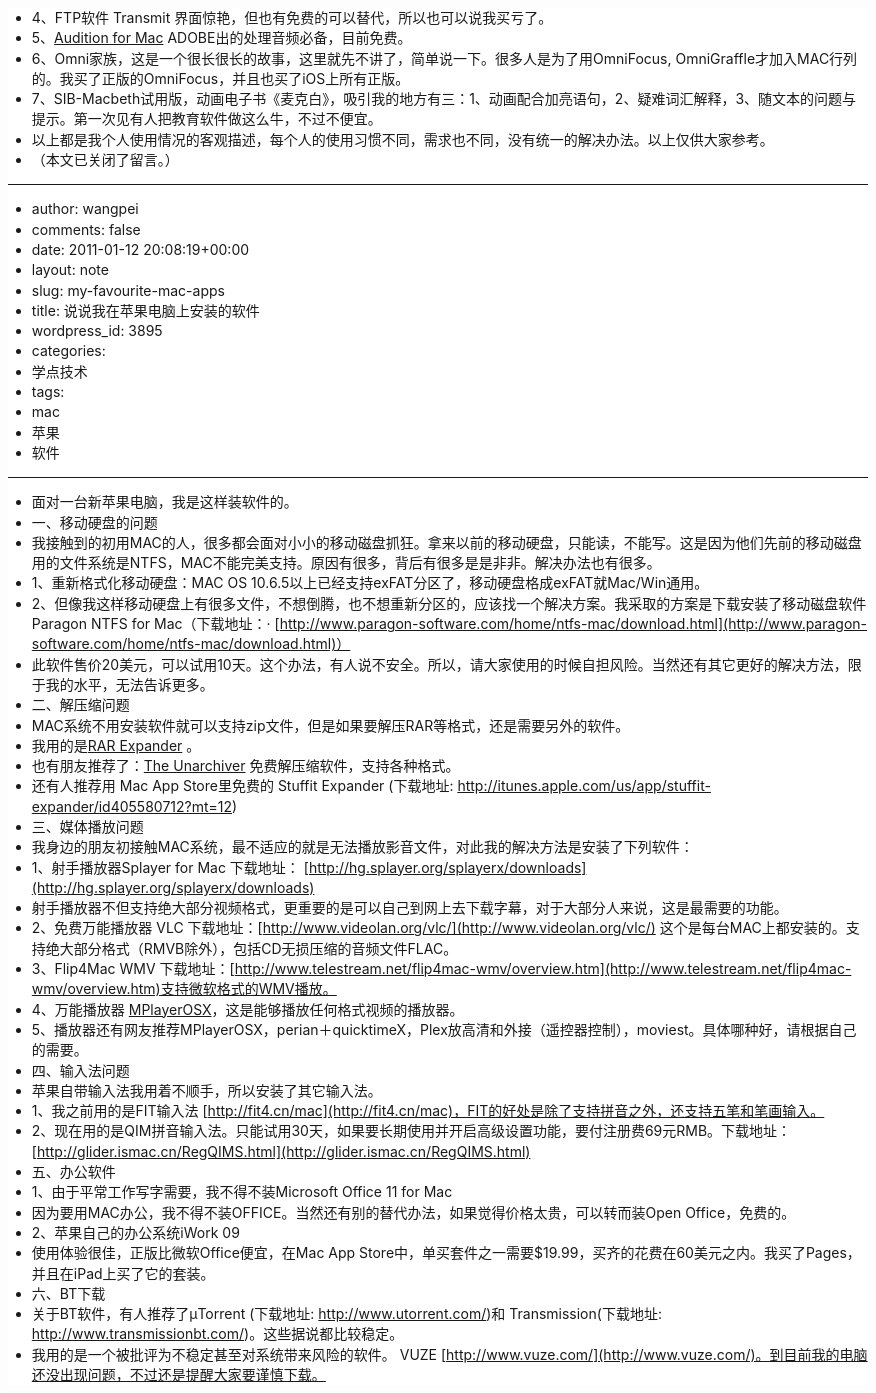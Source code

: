 - 4、FTP软件 Transmit 界面惊艳，但也有免费的可以替代，所以也可以说我买亏了。
- 5、[Audition for Mac](http://labs.adobe.com/technologies/audition/) ADOBE出的处理音频必备，目前免费。
- 6、Omni家族，这是一个很长很长的故事，这里就先不讲了，简单说一下。很多人是为了用OmniFocus, OmniGraffle才加入MAC行列的。我买了正版的OmniFocus，并且也买了iOS上所有正版。
- 7、SIB-Macbeth试用版，动画电子书《麦克白》，吸引我的地方有三：1、动画配合加亮语句，2、疑难词汇解释，3、随文本的问题与提示。第一次见有人把教育软件做这么牛，不过不便宜。
- 以上都是我个人使用情况的客观描述，每个人的使用习惯不同，需求也不同，没有统一的解决办法。以上仅供大家参考。
- （本文已关闭了留言。）
- --
- author: wangpei
- comments: false
- date: 2011-01-12 20:08:19+00:00
- layout: note
- slug: my-favourite-mac-apps
- title: 说说我在苹果电脑上安装的软件
- wordpress_id: 3895
- categories:
- 学点技术
- tags:
- mac
- 苹果
- 软件
- --
- 面对一台新苹果电脑，我是这样装软件的。
- 一、移动硬盘的问题
- 我接触到的初用MAC的人，很多都会面对小小的移动磁盘抓狂。拿来以前的移动硬盘，只能读，不能写。这是因为他们先前的移动磁盘用的文件系统是NTFS，MAC不能完美支持。原因有很多，背后有很多是是非非。解决办法也有很多。
- 1、重新格式化移动硬盘：MAC OS 10.6.5以上已经支持exFAT分区了，移动硬盘格成exFAT就Mac/Win通用。
- 2、但像我这样移动硬盘上有很多文件，不想倒腾，也不想重新分区的，应该找一个解决方案。我采取的方案是下载安装了移动磁盘软件Paragon NTFS for Mac（下载地址：· [http://www.paragon-software.com/home/ntfs-mac/download.html](http://www.paragon-software.com/home/ntfs-mac/download.html)）
- 此软件售价20美元，可以试用10天。这个办法，有人说不安全。所以，请大家使用的时候自担风险。当然还有其它更好的解决方法，限于我的水平，无法告诉更多。
- 二、解压缩问题
- MAC系统不用安装软件就可以支持zip文件，但是如果要解压RAR等格式，还是需要另外的软件。
- 我用的是[RAR Expander](http://rarexpander.sourceforge.net/) 。
- 也有朋友推荐了：[The Unarchiver](http://wakaba.c3.cx/s/apps/unarchiver.html) 免费解压缩软件，支持各种格式。
- 还有人推荐用 Mac App Store里免费的 Stuffit Expander (下载地址: http://itunes.apple.com/us/app/stuffit-expander/id405580712?mt=12)
- 三、媒体播放问题
- 我身边的朋友初接触MAC系统，最不适应的就是无法播放影音文件，对此我的解决方法是安装了下列软件：
- 1、射手播放器Splayer for Mac 下载地址： [http://hg.splayer.org/splayerx/downloads](http://hg.splayer.org/splayerx/downloads)
- 射手播放器不但支持绝大部分视频格式，更重要的是可以自己到网上去下载字幕，对于大部分人来说，这是最需要的功能。
- 2、免费万能播放器 VLC 下载地址：[http://www.videolan.org/vlc/](http://www.videolan.org/vlc/) 这个是每台MAC上都安装的。支持绝大部分格式（RMVB除外），包括CD无损压缩的音频文件FLAC。
- 3、Flip4Mac WMV 下载地址：[http://www.telestream.net/flip4mac-wmv/overview.htm](http://www.telestream.net/flip4mac-wmv/overview.htm)支持微软格式的WMV播放。
- 4、万能播放器 [MPlayerOSX](http://mplayerosx.sourceforge.net/)，这是能够播放任何格式视频的播放器。
- 5、播放器还有网友推荐MPlayerOSX，perian＋quicktimeX，Plex放高清和外接（遥控器控制），moviest。具体哪种好，请根据自己的需要。
- 四、输入法问题
- 苹果自带输入法我用着不顺手，所以安装了其它输入法。
- 1、我之前用的是FIT输入法 [http://fit4.cn/mac](http://fit4.cn/mac)，FIT的好处是除了支持拼音之外，还支持五笔和笔画输入。
- 2、现在用的是QIM拼音输入法。只能试用30天，如果要长期使用并开启高级设置功能，要付注册费69元RMB。下载地址：[http://glider.ismac.cn/RegQIMS.html](http://glider.ismac.cn/RegQIMS.html)
- 五、办公软件
- 1、由于平常工作写字需要，我不得不装Microsoft Office 11 for Mac
- 因为要用MAC办公，我不得不装OFFICE。当然还有别的替代办法，如果觉得价格太贵，可以转而装Open Office，免费的。
- 2、苹果自己的办公系统iWork 09
- 使用体验很佳，正版比微软Office便宜，在Mac App Store中，单买套件之一需要$19.99，买齐的花费在60美元之内。我买了Pages，并且在iPad上买了它的套装。
- 六、BT下载
- 关于BT软件，有人推荐了µTorrent (下载地址: http://www.utorrent.com/)和 Transmission(下载地址: http://www.transmissionbt.com/)。这些据说都比较稳定。
- 我用的是一个被批评为不稳定甚至对系统带来风险的软件。 VUZE [http://www.vuze.com/](http://www.vuze.com/)。到目前我的电脑还没出现问题，不过还是提醒大家要谨慎下载。